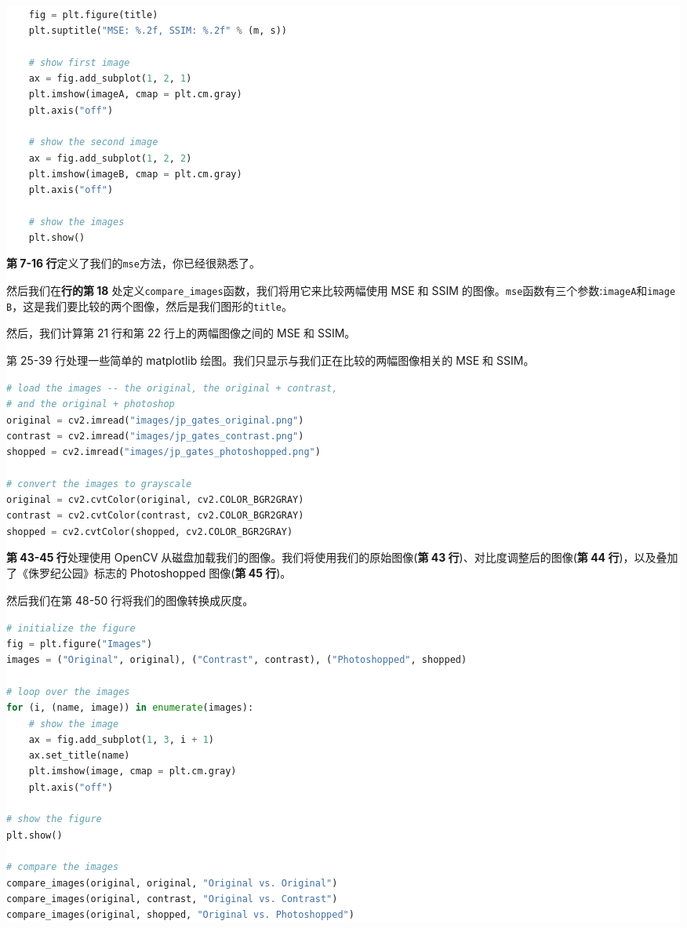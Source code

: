 ```py
	fig = plt.figure(title)
	plt.suptitle("MSE: %.2f, SSIM: %.2f" % (m, s))

	# show first image
	ax = fig.add_subplot(1, 2, 1)
	plt.imshow(imageA, cmap = plt.cm.gray)
	plt.axis("off")

	# show the second image
	ax = fig.add_subplot(1, 2, 2)
	plt.imshow(imageB, cmap = plt.cm.gray)
	plt.axis("off")

	# show the images
	plt.show()

```

**第 7-16 行**定义了我们的`mse`方法，你已经很熟悉了。

然后我们在**行的第 18** 处定义`compare_images`函数，我们将用它来比较两幅使用 MSE 和 SSIM 的图像。`mse`函数有三个参数:`imageA`和`imageB`，这是我们要比较的两个图像，然后是我们图形的`title`。

然后，我们计算第 21 行和第 22 行上的两幅图像之间的 MSE 和 SSIM。

第 25-39 行处理一些简单的 matplotlib 绘图。我们只显示与我们正在比较的两幅图像相关的 MSE 和 SSIM。

```py
# load the images -- the original, the original + contrast,
# and the original + photoshop
original = cv2.imread("images/jp_gates_original.png")
contrast = cv2.imread("images/jp_gates_contrast.png")
shopped = cv2.imread("images/jp_gates_photoshopped.png")

# convert the images to grayscale
original = cv2.cvtColor(original, cv2.COLOR_BGR2GRAY)
contrast = cv2.cvtColor(contrast, cv2.COLOR_BGR2GRAY)
shopped = cv2.cvtColor(shopped, cv2.COLOR_BGR2GRAY)

```

**第 43-45 行**处理使用 OpenCV 从磁盘加载我们的图像。我们将使用我们的原始图像(**第 43 行**)、对比度调整后的图像(**第 44 行**)，以及叠加了《侏罗纪公园》标志的 Photoshopped 图像(**第 45 行**)。

然后我们在第 48-50 行将我们的图像转换成灰度。

```py
# initialize the figure
fig = plt.figure("Images")
images = ("Original", original), ("Contrast", contrast), ("Photoshopped", shopped)

# loop over the images
for (i, (name, image)) in enumerate(images):
	# show the image
	ax = fig.add_subplot(1, 3, i + 1)
	ax.set_title(name)
	plt.imshow(image, cmap = plt.cm.gray)
	plt.axis("off")

# show the figure
plt.show()

# compare the images
compare_images(original, original, "Original vs. Original")
compare_images(original, contrast, "Original vs. Contrast")
compare_images(original, shopped, "Original vs. Photoshopped")

```